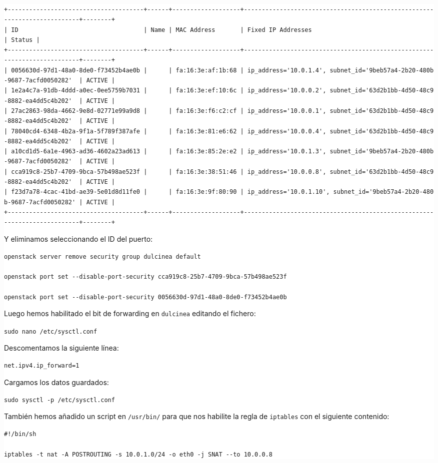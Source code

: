 ~~~
+--------------------------------------+------+-------------------+--------------------------------------------------------------------------+--------+
| ID                                   | Name | MAC Address       | Fixed IP Addresses                                                       | Status |
+--------------------------------------+------+-------------------+--------------------------------------------------------------------------+--------+
| 0056630d-97d1-48a0-8de0-f73452b4ae0b |      | fa:16:3e:af:1b:68 | ip_address='10.0.1.4', subnet_id='9beb57a4-2b20-480b-9687-7acfd0050282'  | ACTIVE |
| 1e2a4c7a-91db-4ddd-a0ec-0ee5759b7031 |      | fa:16:3e:ef:10:6c | ip_address='10.0.0.2', subnet_id='63d2b1bb-4d50-48c9-8882-ea4dd5c4b202'  | ACTIVE |
| 27ac2863-98da-4662-9e8d-02771e99a9d8 |      | fa:16:3e:f6:c2:cf | ip_address='10.0.0.1', subnet_id='63d2b1bb-4d50-48c9-8882-ea4dd5c4b202'  | ACTIVE |
| 78040cd4-6348-4b2a-9f1a-5f789f387afe |      | fa:16:3e:81:e6:62 | ip_address='10.0.0.4', subnet_id='63d2b1bb-4d50-48c9-8882-ea4dd5c4b202'  | ACTIVE |
| a10cd1d5-6a1e-4963-ad36-4602a23ad613 |      | fa:16:3e:85:2e:e2 | ip_address='10.0.1.3', subnet_id='9beb57a4-2b20-480b-9687-7acfd0050282'  | ACTIVE |
| cca919c8-25b7-4709-9bca-57b498ae523f |      | fa:16:3e:38:51:46 | ip_address='10.0.0.8', subnet_id='63d2b1bb-4d50-48c9-8882-ea4dd5c4b202'  | ACTIVE |
| f23d7a78-4cac-41bd-ae39-5e01d8d11fe0 |      | fa:16:3e:9f:80:90 | ip_address='10.0.1.10', subnet_id='9beb57a4-2b20-480b-9687-7acfd0050282' | ACTIVE |
+--------------------------------------+------+-------------------+--------------------------------------------------------------------------+--------+
~~~

Y eliminamos seleccionando el ID del puerto:

~~~
openstack server remove security group dulcinea default

openstack port set --disable-port-security cca919c8-25b7-4709-9bca-57b498ae523f

openstack port set --disable-port-security 0056630d-97d1-48a0-8de0-f73452b4ae0b
~~~

Luego hemos habilitado el bit de forwarding en <code>dulcinea</code> editando el fichero:

~~~
sudo nano /etc/sysctl.conf
~~~

Descomentamos la siguiente línea:

~~~
net.ipv4.ip_forward=1
~~~

Cargamos los datos guardados:

~~~
sudo sysctl -p /etc/sysctl.conf
~~~

También hemos añadido un script en <code>/usr/bin/</code> para que nos habilite la regla de <code>iptables</code> con el siguiente contenido:

~~~
#!/bin/sh

iptables -t nat -A POSTROUTING -s 10.0.1.0/24 -o eth0 -j SNAT --to 10.0.0.8
~~~
